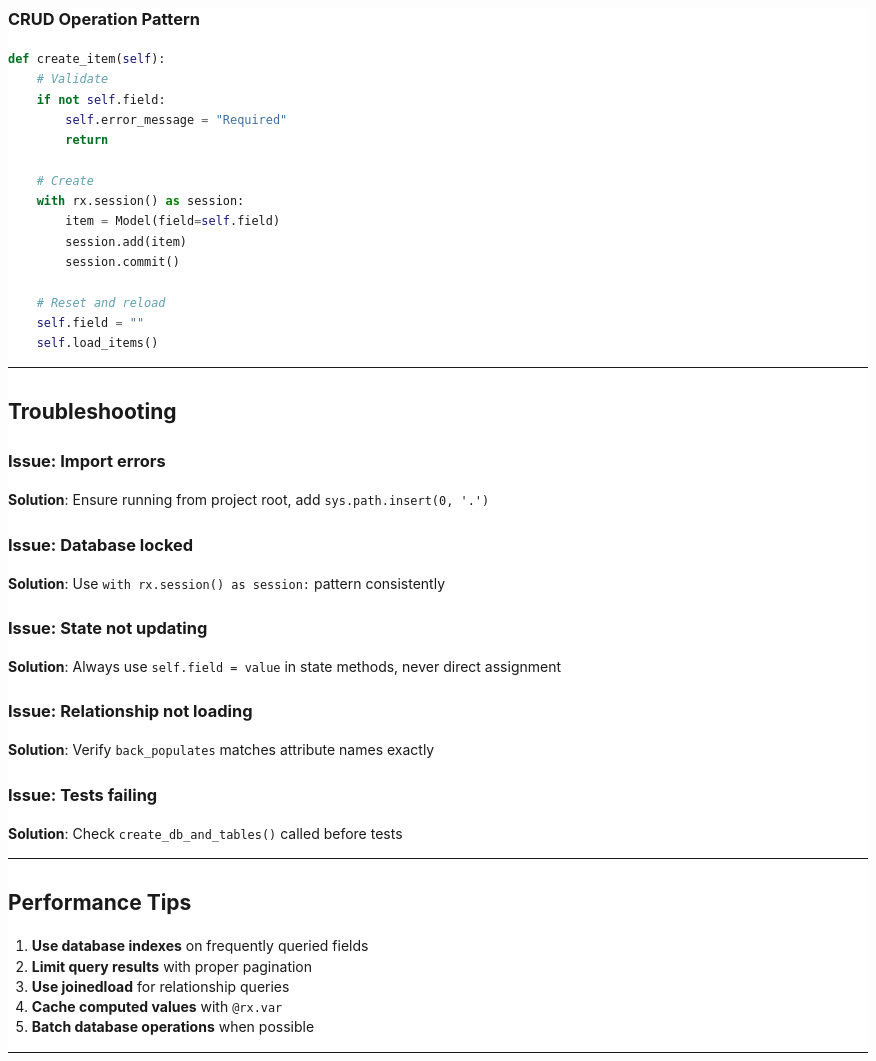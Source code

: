 
### CRUD Operation Pattern
```python
def create_item(self):
    # Validate
    if not self.field:
        self.error_message = "Required"
        return
    
    # Create
    with rx.session() as session:
        item = Model(field=self.field)
        session.add(item)
        session.commit()
    
    # Reset and reload
    self.field = ""
    self.load_items()
```

---

## Troubleshooting

### Issue: Import errors
**Solution**: Ensure running from project root, add `sys.path.insert(0, '.')`

### Issue: Database locked
**Solution**: Use `with rx.session() as session:` pattern consistently

### Issue: State not updating
**Solution**: Always use `self.field = value` in state methods, never direct assignment

### Issue: Relationship not loading
**Solution**: Verify `back_populates` matches attribute names exactly

### Issue: Tests failing
**Solution**: Check `create_db_and_tables()` called before tests

---

## Performance Tips

1. **Use database indexes** on frequently queried fields
2. **Limit query results** with proper pagination
3. **Use joinedload** for relationship queries
4. **Cache computed values** with `@rx.var`
5. **Batch database operations** when possible

---
